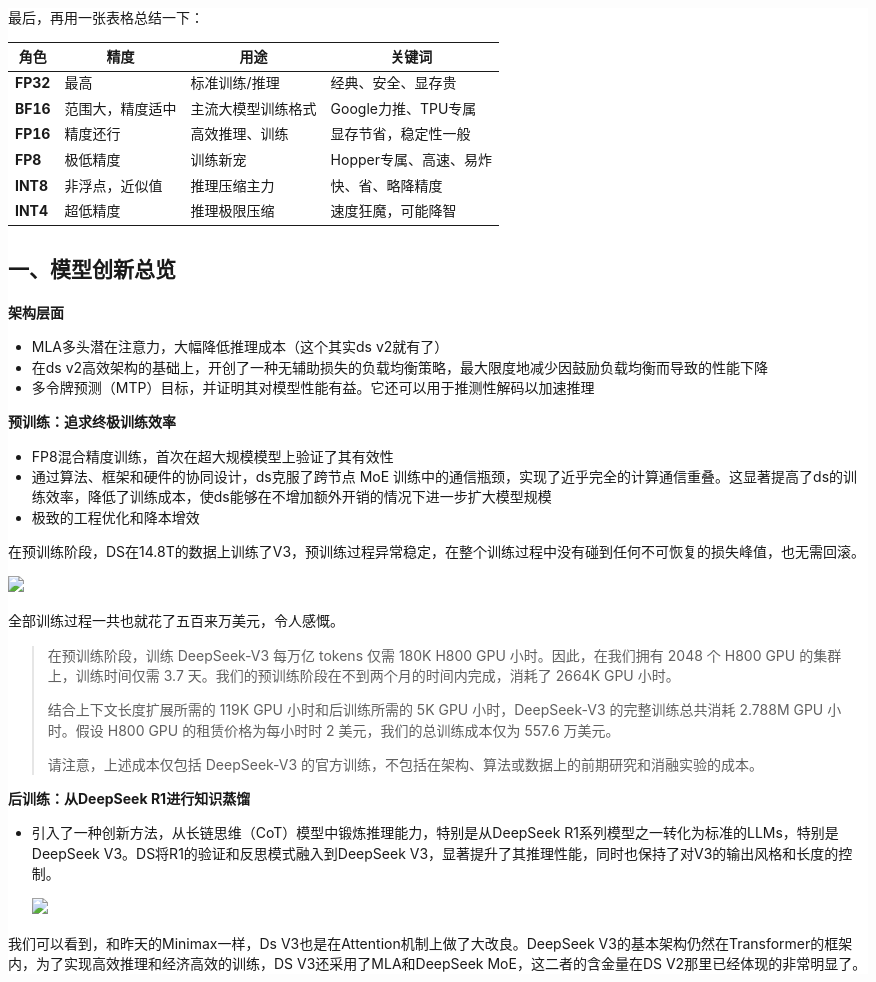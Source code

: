 最后，再用一张表格总结一下：

| 角色 | 精度 | 用途 | 关键词 |
| --- | --- | --- | --- |
| **FP32** | 最高 | 标准训练/推理 | 经典、安全、显存贵 |
| **BF16** | 范围大，精度适中 | 主流大模型训练格式 | Google力推、TPU专属 |
| **FP16** | 精度还行 | 高效推理、训练 | 显存节省，稳定性一般 |
| **FP8** | 极低精度 | 训练新宠 | Hopper专属、高速、易炸 |
| **INT8** | 非浮点，近似值 | 推理压缩主力 | 快、省、略降精度 |
| **INT4** | 超低精度 | 推理极限压缩 | 速度狂魔，可能降智 |

## 一、模型创新总览

**架构层面**

- MLA多头潜在注意力，大幅降低推理成本（这个其实ds v2就有了）
- 在ds v2高效架构的基础上，开创了一种无辅助损失的负载均衡策略，最大限度地减少因鼓励负载均衡而导致的性能下降
- 多令牌预测（MTP）⽬标，并证明其对模型性能有益。它还可以⽤于推测性解码以加速推理

**预训练：追求终极训练效率**

- FP8混合精度训练，首次在超大规模模型上验证了其有效性
- 通过算法、框架和硬件的协同设计，ds克服了跨节点 MoE 训练中的通信瓶颈，实现了近乎完全的计算通信重叠。这显著提⾼了ds的训练效率，降低了训练成本，使ds能够在不增加额外开销的情况下进⼀步扩⼤模型规模
- 极致的工程优化和降本增效

在预训练阶段，DS在14.8T的数据上训练了V3，预训练过程异常稳定，在整个训练过程中没有碰到任何不可恢复的损失峰值，也无需回滚。

![](https://blog-1302893975.cos.ap-beijing.myqcloud.com/pic/202503231333849.png?imageSlim)

全部训练过程一共也就花了五百来万美元，令人感慨。

> 在预训练阶段，训练 DeepSeek-V3 每万亿 tokens 仅需 180K H800 GPU 小时。因此，在我们拥有 2048 个 H800 GPU 的集群上，训练时间仅需 3.7 天。我们的预训练阶段在不到两个月的时间内完成，消耗了 2664K GPU 小时。
> 
> 
> 结合上下文长度扩展所需的 119K GPU 小时和后训练所需的 5K GPU 小时，DeepSeek-V3 的完整训练总共消耗 2.788M GPU 小时。假设 H800 GPU 的租赁价格为每小时时 2 美元，我们的总训练成本仅为 557.6 万美元。
> 
> 请注意，上述成本仅包括 DeepSeek-V3 的官方训练，不包括在架构、算法或数据上的前期研究和消融实验的成本。
> 

**后训练：从DeepSeek R1进行知识蒸馏**

- 引入了一种创新方法，从长链思维（CoT）模型中锻炼推理能力，特别是从DeepSeek R1系列模型之一转化为标准的LLMs，特别是DeepSeek V3。DS将R1的验证和反思模式融入到DeepSeek V3，显著提升了其推理性能，同时也保持了对V3的输出风格和长度的控制。
    
    ![](https://blog-1302893975.cos.ap-beijing.myqcloud.com/pic/202503231345963.png?imageSlim)
    

我们可以看到，和昨天的Minimax一样，Ds V3也是在Attention机制上做了大改良。DeepSeek V3的基本架构仍然在Transformer的框架内，为了实现高效推理和经济高效的训练，DS V3还采用了MLA和DeepSeek MoE，这二者的含金量在DS V2那里已经体现的非常明显了。
